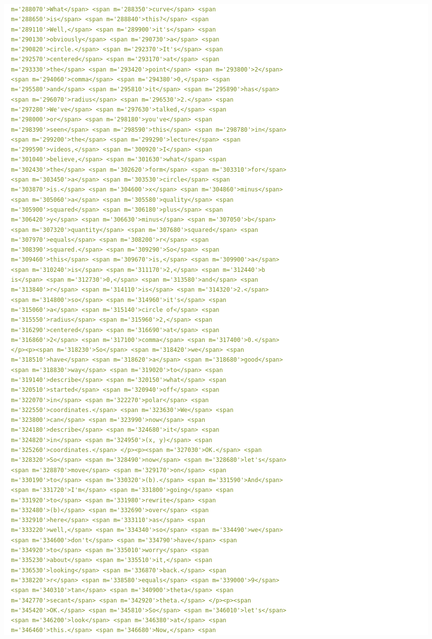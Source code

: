 ```yaml
  m='288070'>What</span> <span m='288350'>curve</span> <span
  m='288650'>is</span> <span m='288840'>this?</span> <span
  m='289110'>Well,</span> <span m='289900'>it's</span> <span
  m='290130'>obviously</span> <span m='290730'>a</span> <span
  m='290820'>circle.</span> <span m='292370'>It's</span> <span
  m='292570'>centered</span> <span m='293170'>at</span> <span
  m='293330'>the</span> <span m='293420'>point</span> <span m='293800'>2</span>
  <span m='294060'>comma</span> <span m='294380'>0,</span> <span
  m='295580'>and</span> <span m='295810'>it</span> <span m='295890'>has</span>
  <span m='296070'>radius</span> <span m='296530'>2.</span> <span
  m='297280'>We've</span> <span m='297630'>talked,</span> <span
  m='298000'>or</span> <span m='298180'>you've</span> <span
  m='298390'>seen</span> <span m='298590'>this</span> <span m='298780'>in</span>
  <span m='299200'>the</span> <span m='299290'>lecture</span> <span
  m='299590'>videos,</span> <span m='300920'>I</span> <span
  m='301040'>believe,</span> <span m='301630'>what</span> <span
  m='302430'>the</span> <span m='302620'>form</span> <span m='303310'>for</span>
  <span m='303450'>a</span> <span m='303530'>circle</span> <span
  m='303870'>is.</span> <span m='304600'>x</span> <span m='304860'>minus</span>
  <span m='305060'>a</span> <span m='305580'>quality</span> <span
  m='305900'>squared</span> <span m='306180'>plus</span> <span
  m='306420'>y</span> <span m='306630'>minus</span> <span m='307050'>b</span>
  <span m='307320'>quantity</span> <span m='307680'>squared</span> <span
  m='307970'>equals</span> <span m='308200'>r</span> <span
  m='308390'>squared.</span> <span m='309290'>So</span> <span
  m='309460'>this</span> <span m='309670'>is,</span> <span m='309900'>a</span>
  <span m='310240'>is</span> <span m='311170'>2,</span> <span m='312440'>b
  is</span> <span m='312730'>0,</span> <span m='313580'>and</span> <span
  m='313840'>r</span> <span m='314110'>is</span> <span m='314320'>2.</span>
  <span m='314800'>so</span> <span m='314960'>it's</span> <span
  m='315060'>a</span> <span m='315140'>circle of</span> <span
  m='315550'>radius</span> <span m='315960'>2,</span> <span
  m='316290'>centered</span> <span m='316690'>at</span> <span
  m='316860'>2</span> <span m='317100'>comma</span> <span m='317400'>0.</span>
  </p><p><span m='318230'>So</span> <span m='318420'>we</span> <span
  m='318510'>have</span> <span m='318620'>a</span> <span m='318680'>good</span>
  <span m='318830'>way</span> <span m='319020'>to</span> <span
  m='319140'>describe</span> <span m='320150'>what</span> <span
  m='320510'>started</span> <span m='320940'>off</span> <span
  m='322070'>in</span> <span m='322270'>polar</span> <span
  m='322550'>coordinates.</span> <span m='323630'>We</span> <span
  m='323800'>can</span> <span m='323990'>now</span> <span
  m='324180'>describe</span> <span m='324680'>it</span> <span
  m='324820'>in</span> <span m='324950'>(x, y)</span> <span
  m='325260'>coordinates.</span> </p><p><span m='327030'>OK.</span> <span
  m='328320'>So</span> <span m='328490'>now</span> <span m='328680'>let's</span>
  <span m='328870'>move</span> <span m='329170'>on</span> <span
  m='330190'>to</span> <span m='330320'>(b).</span> <span m='331590'>And</span>
  <span m='331720'>I'm</span> <span m='331800'>going</span> <span
  m='331920'>to</span> <span m='331980'>rewrite</span> <span
  m='332480'>(b)</span> <span m='332690'>over</span> <span
  m='332910'>here</span> <span m='333110'>as</span> <span
  m='333220'>well,</span> <span m='334340'>so</span> <span m='334490'>we</span>
  <span m='334600'>don't</span> <span m='334790'>have</span> <span
  m='334920'>to</span> <span m='335010'>worry</span> <span
  m='335230'>about</span> <span m='335510'>it,</span> <span
  m='336530'>looking</span> <span m='336870'>back.</span> <span
  m='338220'>r</span> <span m='338580'>equals</span> <span m='339000'>9</span>
  <span m='340310'>tan</span> <span m='340900'>theta</span> <span
  m='342770'>secant</span> <span m='342920'>theta.</span> </p><p><span
  m='345420'>OK.</span> <span m='345810'>So</span> <span m='346010'>let's</span>
  <span m='346200'>look</span> <span m='346380'>at</span> <span
  m='346460'>this.</span> <span m='346680'>Now,</span> <span
```